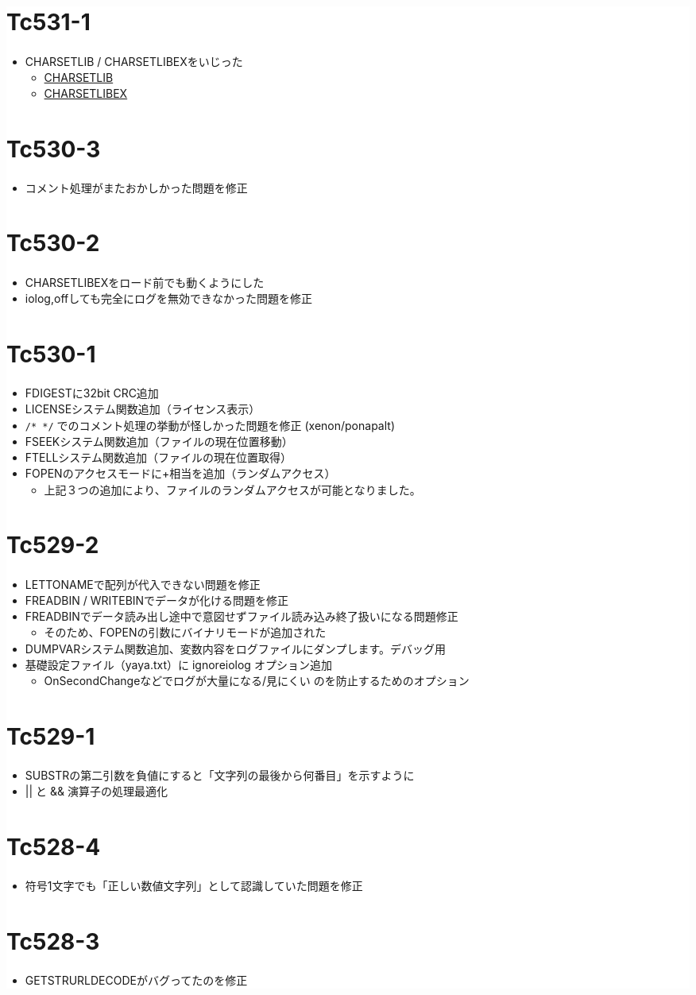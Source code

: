 # Tc531-1 #
  * CHARSETLIB / CHARSETLIBEXをいじった
    * [CHARSETLIB](http://emily.shillest.net/ayaya/index.php?%E3%83%9E%E3%83%8B%E3%83%A5%E3%82%A2%E3%83%AB%2F%E9%96%A2%E6%95%B0%2FCHARSETLIB)
    * [CHARSETLIBEX](http://emily.shillest.net/ayaya/index.php?%E3%83%9E%E3%83%8B%E3%83%A5%E3%82%A2%E3%83%AB%2F%E9%96%A2%E6%95%B0%2FCHARSETLIBEX)

# Tc530-3 #
  * コメント処理がまたおかしかった問題を修正

# Tc530-2 #
  * CHARSETLIBEXをロード前でも動くようにした
  * iolog,offしても完全にログを無効できなかった問題を修正

# Tc530-1 #
  * FDIGESTに32bit CRC追加
  * LICENSEシステム関数追加（ライセンス表示）
  * `/* */` でのコメント処理の挙動が怪しかった問題を修正 (xenon/ponapalt)
  * FSEEKシステム関数追加（ファイルの現在位置移動）
  * FTELLシステム関数追加（ファイルの現在位置取得）
  * FOPENのアクセスモードに+相当を追加（ランダムアクセス）
    * 上記３つの追加により、ファイルのランダムアクセスが可能となりました。

# Tc529-2 #
  * LETTONAMEで配列が代入できない問題を修正
  * FREADBIN / WRITEBINでデータが化ける問題を修正
  * FREADBINでデータ読み出し途中で意図せずファイル読み込み終了扱いになる問題修正
    * そのため、FOPENの引数にバイナリモードが追加された
  * DUMPVARシステム関数追加、変数内容をログファイルにダンプします。デバッグ用
  * 基礎設定ファイル（yaya.txt）に ignoreiolog オプション追加
    * OnSecondChangeなどでログが大量になる/見にくい のを防止するためのオプション

# Tc529-1 #
  * SUBSTRの第二引数を負値にすると「文字列の最後から何番目」を示すように
  * || と && 演算子の処理最適化

# Tc528-4 #
  * 符号1文字でも「正しい数値文字列」として認識していた問題を修正

# Tc528-3 #
  * GETSTRURLDECODEがバグってたのを修正

